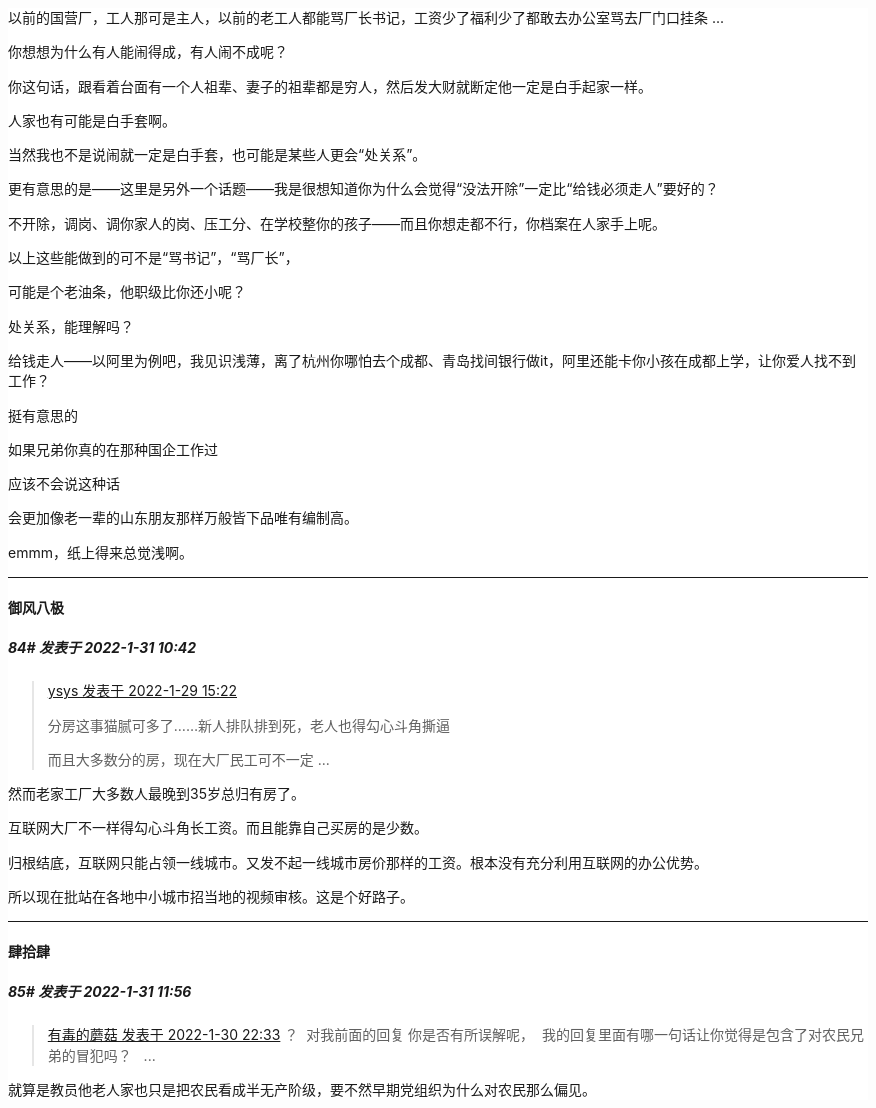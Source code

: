 以前的国营厂，工人那可是主人，以前的老工人都能骂厂长书记，工资少了福利少了都敢去办公室骂去厂门口挂条 ...</blockquote>

你想想为什么有人能闹得成，有人闹不成呢？

你这句话，跟看着台面有一个人祖辈、妻子的祖辈都是穷人，然后发大财就断定他一定是白手起家一样。

人家也有可能是白手套啊。

当然我也不是说闹就一定是白手套，也可能是某些人更会“处关系”。

更有意思的是——这里是另外一个话题——我是很想知道你为什么会觉得“没法开除”一定比“给钱必须走人”要好的？

不开除，调岗、调你家人的岗、压工分、在学校整你的孩子——而且你想走都不行，你档案在人家手上呢。

以上这些能做到的可不是“骂书记”，“骂厂长”，

可能是个老油条，他职级比你还小呢？

处关系，能理解吗？

给钱走人——以阿里为例吧，我见识浅薄，离了杭州你哪怕去个成都、青岛找间银行做it，阿里还能卡你小孩在成都上学，让你爱人找不到工作？

挺有意思的

如果兄弟你真的在那种国企工作过

应该不会说这种话

会更加像老一辈的山东朋友那样万般皆下品唯有编制高。

emmm，纸上得来总觉浅啊。



*****

####  御风八极  
##### 84#       发表于 2022-1-31 10:42

<blockquote><a href="httphttps://bbs.saraba1st.com/2b/forum.php?mod=redirect&amp;goto=findpost&amp;pid=54472151&amp;ptid=2049868" target="_blank">ysys 发表于 2022-1-29 15:22</a>

分房这事猫腻可多了……新人排队排到死，老人也得勾心斗角撕逼

而且大多数分的房，现在大厂民工可不一定 ...</blockquote>
然而老家工厂大多数人最晚到35岁总归有房了。

互联网大厂不一样得勾心斗角长工资。而且能靠自己买房的是少数。

归根结底，互联网只能占领一线城市。又发不起一线城市房价那样的工资。根本没有充分利用互联网的办公优势。

所以现在批站在各地中小城市招当地的视频审核。这是个好路子。



*****

####  肆拾肆  
##### 85#       发表于 2022-1-31 11:56

<blockquote><a href="httphttps://bbs.saraba1st.com/2b/forum.php?mod=redirect&amp;goto=findpost&amp;pid=54489483&amp;ptid=2049868" target="_blank">有毒的蘑菇 发表于 2022-1-30 22:33</a>
？  对我前面的回复 你是否有所误解呢，  我的回复里面有哪一句话让你觉得是包含了对农民兄弟的冒犯吗？   ...</blockquote>
就算是教员他老人家也只是把农民看成半无产阶级，要不然早期党组织为什么对农民那么偏见。
